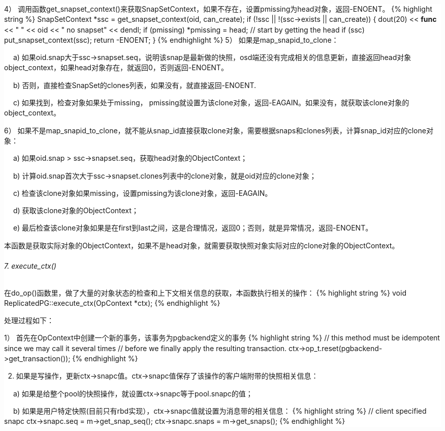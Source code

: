4） 调用函数get_snapset_context()来获取SnapSetContext，如果不存在，设置pmissing为head对象，返回-ENOENT。
{% highlight string %}
SnapSetContext *ssc = get_snapset_context(oid, can_create);
if (!ssc || !(ssc->exists || can_create)) {
	dout(20) << __func__ << " " << oid << " no snapset" << dendl;
	if (pmissing)
		*pmissing = head;  // start by getting the head
	if (ssc)
		put_snapset_context(ssc);
	return -ENOENT;
}
{% endhighlight %}
5） 如果是map_snapid_to_clone：

&emsp; a) 如果oid.snap大于ssc->snapset.seq，说明该snap是最新做的快照，osd端还没有完成相关的信息更新，直接返回head对象object_context，如果head对象存在，就返回0，否则返回-ENOENT。


&emsp; b) 否则，直接检查SnapSet的clones列表，如果没有，就直接返回-ENOENT.

&emsp; c) 如果找到，检查对象如果处于missing， pmissing就设置为该clone对象，返回-EAGAIN。如果没有，就获取该clone对象的object_context。

6） 如果不是map_snapid_to_clone，就不能从snap_id直接获取clone对象，需要根据snaps和clones列表，计算snap_id对应的clone对象：

&emsp; a) 如果oid.snap > ssc->snapset.seq，获取head对象的ObjectContext；

&emsp; b) 计算oid.snap首次大于ssc->snapset.clones列表中的clone对象，就是oid对应的clone对象；

&emsp; c) 检查该clone对象如果missing，设置pmissing为该clone对象，返回-EAGAIN。

&emsp; d) 获取该clone对象的ObjectContext；

&emsp; e) 最后检查该clone对象如果是在first到last之间，这是合理情况，返回0；否则，就是异常情况，返回-ENOENT。

本函数是获取实际对象的ObjectContext，如果不是head对象，就需要获取快照对象实际对应的clone对象的ObjectContext。

###### 7. execute_ctx()
在do_op()函数里，做了大量的对象状态的检查和上下文相关信息的获取，本函数执行相关的操作：
{% highlight string %}
void ReplicatedPG::execute_ctx(OpContext *ctx);
{% endhighlight %} 

处理过程如下：

1） 首先在OpContext中创建一个新的事务，该事务为pgbackend定义的事务
{% highlight string %}
// this method must be idempotent since we may call it several times
// before we finally apply the resulting transaction.
ctx->op_t.reset(pgbackend->get_transaction());
{% endhighlight %}

2) 如果是写操作，更新ctx->snapc值。ctx->snapc值保存了该操作的客户端附带的快照相关信息：

&emsp; a) 如果是给整个pool的快照操作，就设置ctx->snapc等于pool.snapc的值；

&emsp; b) 如果是用户特定快照(目前只有rbd实现），ctx->snapc值就设置为消息带的相关信息：
{% highlight string %}
// client specified snapc
ctx->snapc.seq = m->get_snap_seq();
ctx->snapc.snaps = m->get_snaps();
{% endhighlight %}
